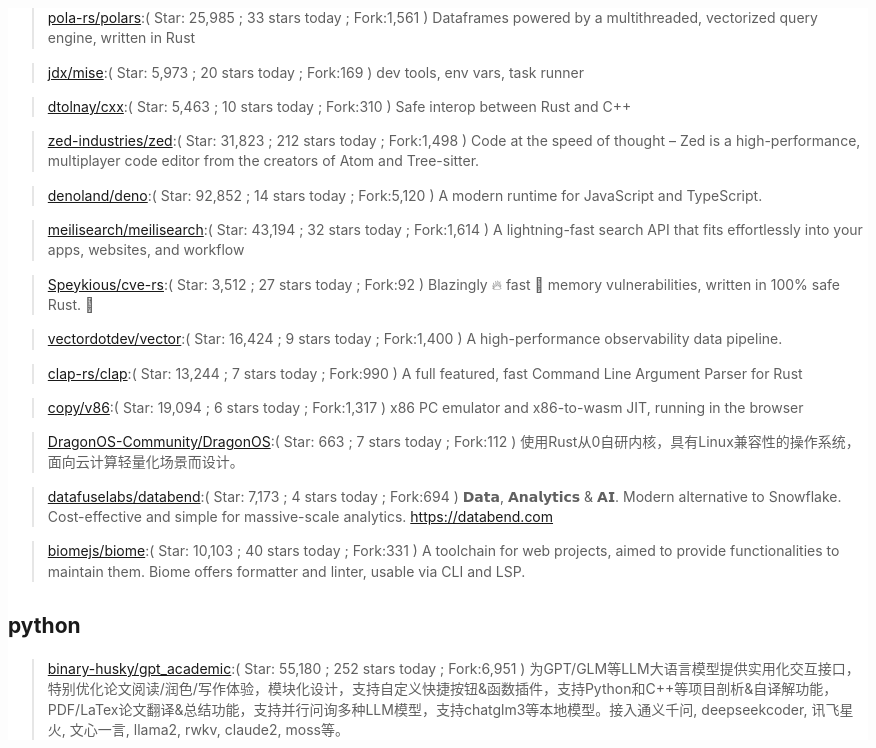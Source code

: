 > [pola-rs/polars](https://github.com/pola-rs/polars):( Star: 25,985 ; 33 stars today ; Fork:1,561 ) 
 > Dataframes powered by a multithreaded, vectorized query engine, written in Rust

> [jdx/mise](https://github.com/jdx/mise):( Star: 5,973 ; 20 stars today ; Fork:169 ) 
 > dev tools, env vars, task runner

> [dtolnay/cxx](https://github.com/dtolnay/cxx):( Star: 5,463 ; 10 stars today ; Fork:310 ) 
 > Safe interop between Rust and C++

> [zed-industries/zed](https://github.com/zed-industries/zed):( Star: 31,823 ; 212 stars today ; Fork:1,498 ) 
 > Code at the speed of thought – Zed is a high-performance, multiplayer code editor from the creators of Atom and Tree-sitter.

> [denoland/deno](https://github.com/denoland/deno):( Star: 92,852 ; 14 stars today ; Fork:5,120 ) 
 > A modern runtime for JavaScript and TypeScript.

> [meilisearch/meilisearch](https://github.com/meilisearch/meilisearch):( Star: 43,194 ; 32 stars today ; Fork:1,614 ) 
 > A lightning-fast search API that fits effortlessly into your apps, websites, and workflow

> [Speykious/cve-rs](https://github.com/Speykious/cve-rs):( Star: 3,512 ; 27 stars today ; Fork:92 ) 
 > Blazingly 🔥 fast 🚀 memory vulnerabilities, written in 100% safe Rust. 🦀

> [vectordotdev/vector](https://github.com/vectordotdev/vector):( Star: 16,424 ; 9 stars today ; Fork:1,400 ) 
 > A high-performance observability data pipeline.

> [clap-rs/clap](https://github.com/clap-rs/clap):( Star: 13,244 ; 7 stars today ; Fork:990 ) 
 > A full featured, fast Command Line Argument Parser for Rust

> [copy/v86](https://github.com/copy/v86):( Star: 19,094 ; 6 stars today ; Fork:1,317 ) 
 > x86 PC emulator and x86-to-wasm JIT, running in the browser

> [DragonOS-Community/DragonOS](https://github.com/DragonOS-Community/DragonOS):( Star: 663 ; 7 stars today ; Fork:112 ) 
 > 使用Rust从0自研内核，具有Linux兼容性的操作系统，面向云计算轻量化场景而设计。

> [datafuselabs/databend](https://github.com/datafuselabs/databend):( Star: 7,173 ; 4 stars today ; Fork:694 ) 
 > 𝗗𝗮𝘁𝗮, 𝗔𝗻𝗮𝗹𝘆𝘁𝗶𝗰𝘀 & 𝗔𝗜. Modern alternative to Snowflake. Cost-effective and simple for massive-scale analytics. https://databend.com

> [biomejs/biome](https://github.com/biomejs/biome):( Star: 10,103 ; 40 stars today ; Fork:331 ) 
 > A toolchain for web projects, aimed to provide functionalities to maintain them. Biome offers formatter and linter, usable via CLI and LSP.

## python
> [binary-husky/gpt_academic](https://github.com/binary-husky/gpt_academic):( Star: 55,180 ; 252 stars today ; Fork:6,951 ) 
 > 为GPT/GLM等LLM大语言模型提供实用化交互接口，特别优化论文阅读/润色/写作体验，模块化设计，支持自定义快捷按钮&函数插件，支持Python和C++等项目剖析&自译解功能，PDF/LaTex论文翻译&总结功能，支持并行问询多种LLM模型，支持chatglm3等本地模型。接入通义千问, deepseekcoder, 讯飞星火, 文心一言, llama2, rwkv, claude2, moss等。
